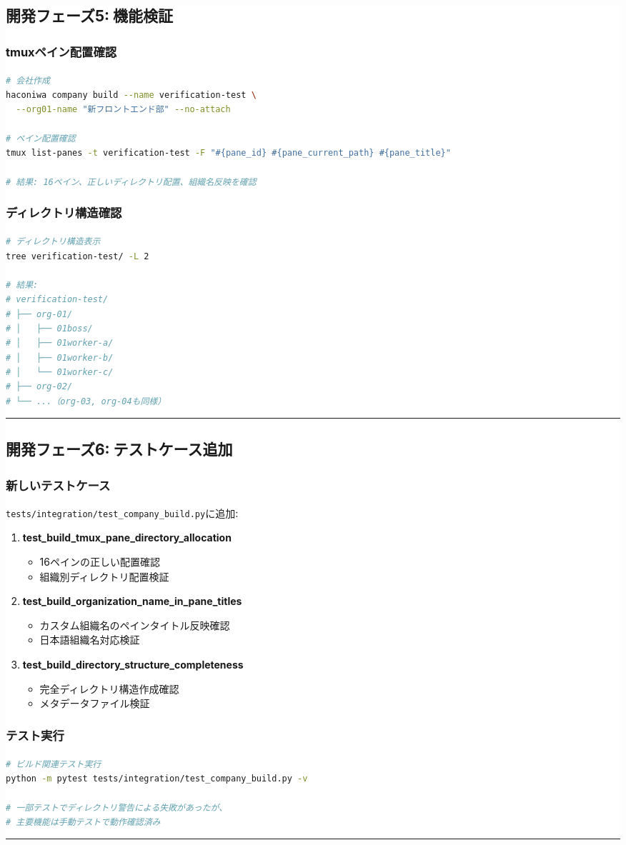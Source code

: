 
## 開発フェーズ5: 機能検証

### tmuxペイン配置確認
```bash
# 会社作成
haconiwa company build --name verification-test \
  --org01-name "新フロントエンド部" --no-attach

# ペイン配置確認
tmux list-panes -t verification-test -F "#{pane_id} #{pane_current_path} #{pane_title}"

# 結果: 16ペイン、正しいディレクトリ配置、組織名反映を確認
```

### ディレクトリ構造確認
```bash
# ディレクトリ構造表示
tree verification-test/ -L 2

# 結果:
# verification-test/
# ├── org-01/
# │   ├── 01boss/
# │   ├── 01worker-a/
# │   ├── 01worker-b/
# │   └── 01worker-c/
# ├── org-02/
# └── ...（org-03, org-04も同様）
```

---

## 開発フェーズ6: テストケース追加

### 新しいテストケース
`tests/integration/test_company_build.py`に追加:

1. **test_build_tmux_pane_directory_allocation**
   - 16ペインの正しい配置確認
   - 組織別ディレクトリ配置検証

2. **test_build_organization_name_in_pane_titles**
   - カスタム組織名のペインタイトル反映確認
   - 日本語組織名対応検証

3. **test_build_directory_structure_completeness**
   - 完全ディレクトリ構造作成確認
   - メタデータファイル検証

### テスト実行
```bash
# ビルド関連テスト実行
python -m pytest tests/integration/test_company_build.py -v

# 一部テストでディレクトリ警告による失敗があったが、
# 主要機能は手動テストで動作確認済み
```

---